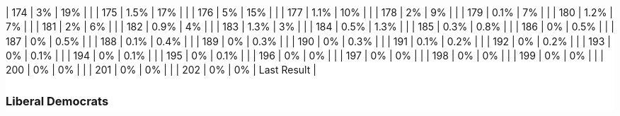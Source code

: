 | 174 | 3% | 19% |  |
| 175 | 1.5% | 17% |  |
| 176 | 5% | 15% |  |
| 177 | 1.1% | 10% |  |
| 178 | 2% | 9% |  |
| 179 | 0.1% | 7% |  |
| 180 | 1.2% | 7% |  |
| 181 | 2% | 6% |  |
| 182 | 0.9% | 4% |  |
| 183 | 1.3% | 3% |  |
| 184 | 0.5% | 1.3% |  |
| 185 | 0.3% | 0.8% |  |
| 186 | 0% | 0.5% |  |
| 187 | 0% | 0.5% |  |
| 188 | 0.1% | 0.4% |  |
| 189 | 0% | 0.3% |  |
| 190 | 0% | 0.3% |  |
| 191 | 0.1% | 0.2% |  |
| 192 | 0% | 0.2% |  |
| 193 | 0% | 0.1% |  |
| 194 | 0% | 0.1% |  |
| 195 | 0% | 0.1% |  |
| 196 | 0% | 0% |  |
| 197 | 0% | 0% |  |
| 198 | 0% | 0% |  |
| 199 | 0% | 0% |  |
| 200 | 0% | 0% |  |
| 201 | 0% | 0% |  |
| 202 | 0% | 0% | Last Result |

### Liberal Democrats
